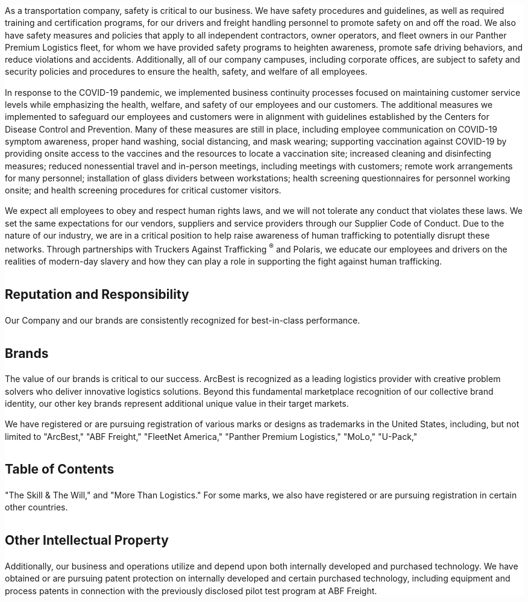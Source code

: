 As a transportation company, safety is critical to our business. We have safety procedures and guidelines, as well as required training and certification programs, for our drivers and freight handling personnel to promote safety on and off the road. We also have safety measures and policies that apply to all independent contractors, owner operators, and fleet owners in our Panther Premium Logistics fleet, for whom we have provided safety programs to heighten awareness, promote safe driving behaviors, and reduce violations and accidents. Additionally, all of our company campuses, including corporate offices, are subject to safety and security policies and procedures to ensure the health, safety, and welfare of all employees.

In response to the COVID-19 pandemic, we implemented business continuity processes focused on maintaining customer service levels while emphasizing the health, welfare, and safety of our employees and our customers. The additional measures we implemented to safeguard our employees and customers were in alignment with guidelines established by the Centers for Disease Control and Prevention. Many of these measures are still in place, including employee communication on COVID-19 symptom awareness, proper hand washing, social distancing, and mask wearing; supporting vaccination against COVID-19 by providing onsite access to the vaccines and the resources to locate a vaccination site; increased cleaning and disinfecting measures; reduced nonessential travel and in-person meetings, including meetings with customers; remote work arrangements for many personnel; installation of glass dividers between workstations; health screening questionnaires for personnel working onsite; and health screening procedures for critical customer visitors.

We expect all employees to obey and respect human rights laws, and we will not tolerate any conduct that violates these laws. We set the same expectations for our vendors, suppliers and service providers through our Supplier Code of Conduct. Due to the nature of our industry, we are in a critical position to help raise awareness of human trafficking to potentially disrupt these networks. Through partnerships with Truckers Against Trafficking $^{®}$ and Polaris, we educate our employees and drivers on the realities of modern-day slavery and how they can play a role in supporting the fight against human trafficking.

## Reputation and Responsibility

Our Company and our brands are consistently recognized for best-in-class performance.

## Brands

The value of our brands is critical to our success. ArcBest is recognized as a leading logistics provider with creative problem solvers who deliver innovative logistics solutions. Beyond this fundamental marketplace recognition of our collective brand identity, our other key brands represent additional unique value in their target markets.

We have registered or are pursuing registration of various marks or designs as trademarks in the United States, including, but not limited to "ArcBest," "ABF Freight," "FleetNet America," "Panther Premium Logistics," "MoLo," "U-Pack,"

## Table of Contents

"The Skill & The Will," and "More Than Logistics." For some marks, we also have registered or are pursuing registration in certain other countries.

## Other Intellectual Property

Additionally, our business and operations utilize and depend upon both internally developed and purchased technology. We have obtained or are pursuing patent protection on internally developed and certain purchased technology, including equipment and process patents in connection with the previously disclosed pilot test program at ABF Freight.
